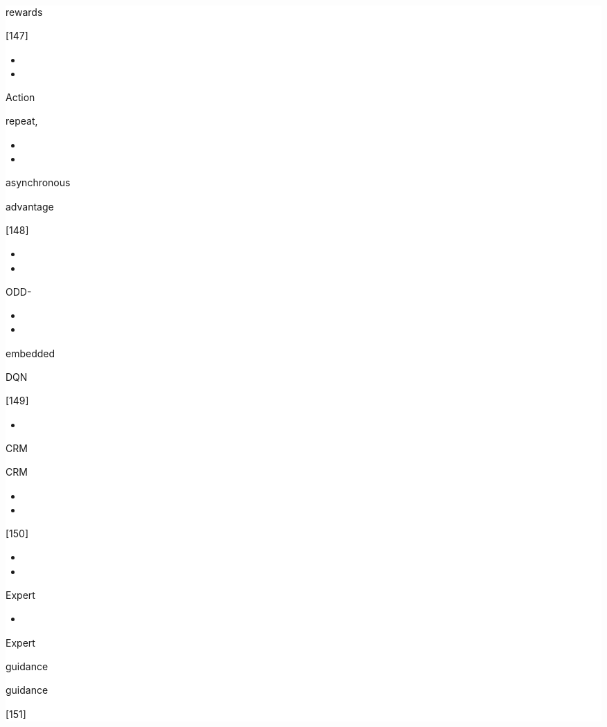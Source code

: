 rewards

\[147\]

-

-

Action

repeat, 

-

-

asynchronous

advantage

\[148\]

-

-

ODD-

-

-

embedded

DQN

\[149\]

-

CRM

CRM

-

-

\[150\]

-

-

Expert

-

Expert

guidance

guidance

\[151\]

